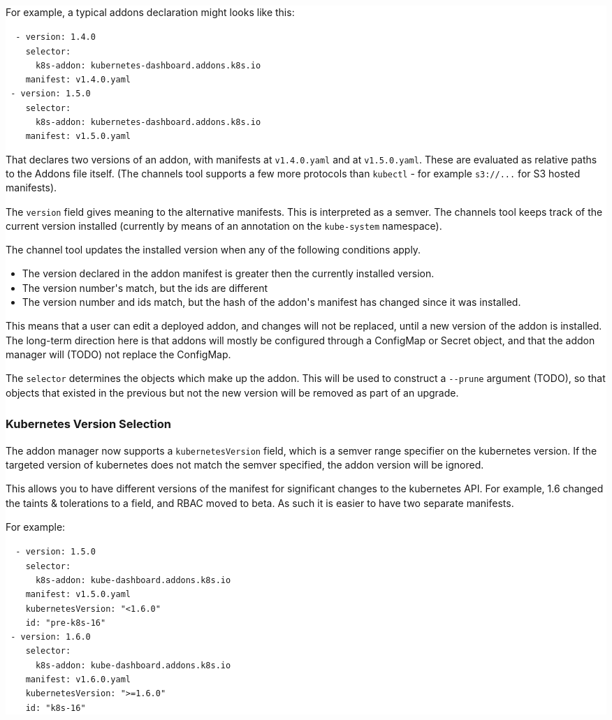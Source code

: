 For example, a typical addons declaration might looks like this:

```
  - version: 1.4.0
    selector:
      k8s-addon: kubernetes-dashboard.addons.k8s.io
    manifest: v1.4.0.yaml
 - version: 1.5.0
    selector:
      k8s-addon: kubernetes-dashboard.addons.k8s.io
    manifest: v1.5.0.yaml
```

That declares two versions of an addon, with manifests at `v1.4.0.yaml` and at `v1.5.0.yaml`.
These are evaluated as relative paths to the Addons file itself.  (The channels tool supports
a few more protocols than `kubectl` - for example `s3://...` for S3 hosted manifests).

The `version` field gives meaning to the alternative manifests.  This is interpreted as a
semver.  The channels tool keeps track of the current version installed (currently by means
of an annotation on the `kube-system` namespace).

The channel tool updates the installed version when any of the following conditions apply.

* The version declared in the addon manifest is greater then the currently installed version.
* The version number's match, but the ids are different
* The version number and ids match, but the hash of the addon's manifest has changed since it was installed.


This means that a user can edit a deployed addon, and changes will not be replaced, until a new version of the addon is installed. The long-term direction here is that addons will mostly be configured through a ConfigMap or Secret object, and that the addon manager will (TODO) not replace the ConfigMap.

The `selector` determines the objects which make up the addon.  This will be used
to construct a `--prune` argument (TODO), so that objects that existed in the
previous but not the new version will be removed as part of an upgrade.

### Kubernetes Version Selection

The addon manager now supports a `kubernetesVersion` field, which is a semver range specifier
on the kubernetes version.  If the targeted version of kubernetes does not match the semver
specified, the addon version will be ignored.

This allows you to have different versions of the manifest for significant changes to the
kubernetes API.  For example, 1.6 changed the taints & tolerations to a field, and RBAC moved
to beta.  As such it is easier to have two separate manifests.

For example:

```
  - version: 1.5.0
    selector:
      k8s-addon: kube-dashboard.addons.k8s.io
    manifest: v1.5.0.yaml
    kubernetesVersion: "<1.6.0"
    id: "pre-k8s-16"
 - version: 1.6.0
    selector:
      k8s-addon: kube-dashboard.addons.k8s.io
    manifest: v1.6.0.yaml
    kubernetesVersion: ">=1.6.0"
    id: "k8s-16"
```
